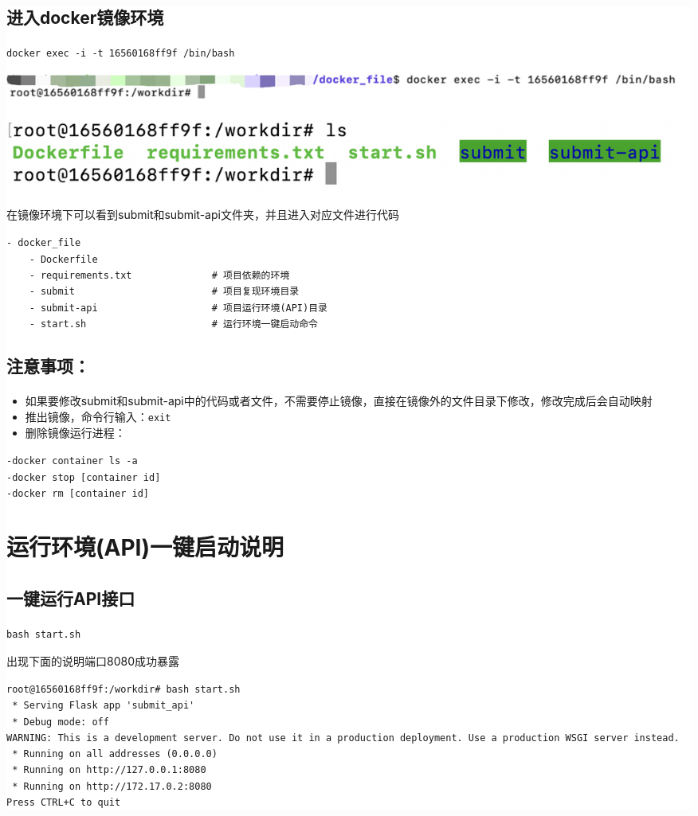 ## 进入docker镜像环境
```shell
docker exec -i -t 16560168ff9f /bin/bash
```
![进入docker镜像环境](./assets/step4.jpg "Magic Gardens")

![查看文件](./assets/step5.jpg "Magic Gardens")

在镜像环境下可以看到submit和submit-api文件夹，并且进入对应文件进行代码

```
- docker_file
    - Dockerfile
    - requirements.txt              # 项目依赖的环境
    - submit                        # 项目复现环境目录
    - submit-api                    # 项目运行环境(API)目录
    - start.sh                      # 运行环境一键启动命令
```

## 注意事项：
* 如果要修改submit和submit-api中的代码或者文件，不需要停止镜像，直接在镜像外的文件目录下修改，修改完成后会自动映射
* 推出镜像，命令行输入：`exit`
* 删除镜像运行进程：
```shell
-docker container ls -a 
-docker stop [container id]
-docker rm [container id]
```

# 运行环境(API)一键启动说明

## 一键运行API接口
```shell
bash start.sh 
```
出现下面的说明端口8080成功暴露
```shell
root@16560168ff9f:/workdir# bash start.sh 
 * Serving Flask app 'submit_api'
 * Debug mode: off
WARNING: This is a development server. Do not use it in a production deployment. Use a production WSGI server instead.
 * Running on all addresses (0.0.0.0)
 * Running on http://127.0.0.1:8080
 * Running on http://172.17.0.2:8080
Press CTRL+C to quit
```

